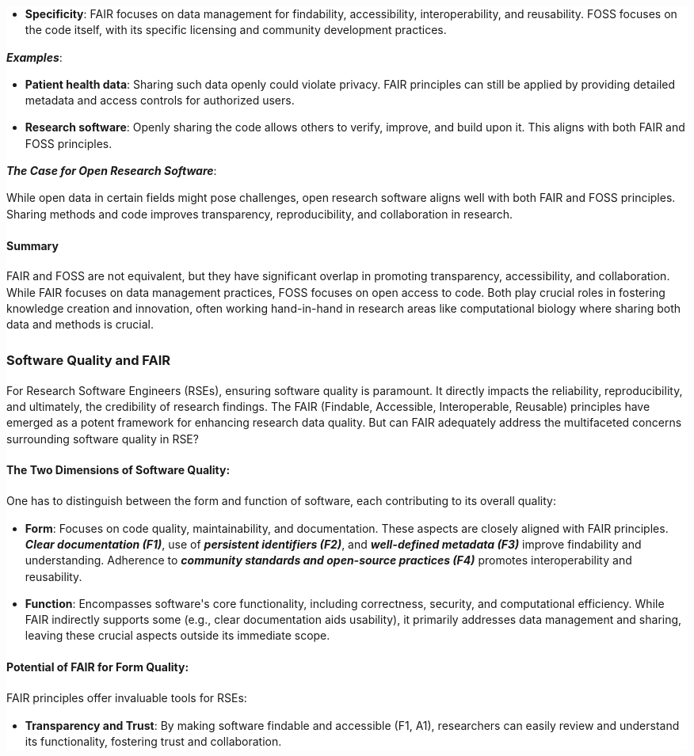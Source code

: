 - **Specificity**: FAIR focuses on data management for findability, accessibility, interoperability, and reusability. FOSS focuses on the code itself, with its specific licensing and community development practices.

**_Examples_**:

- **Patient health data**: Sharing such data openly could violate privacy. FAIR principles can still be applied by providing detailed metadata and access controls for authorized users.

- **Research software**: Openly sharing the code allows others to verify, improve, and build upon it. This aligns with both FAIR and FOSS principles.

**_The Case for Open Research Software_**:

While open data in certain fields might pose challenges, open research software aligns well with both FAIR and FOSS principles. Sharing methods and code improves transparency, reproducibility, and collaboration in research.


#### Summary

FAIR and FOSS are not equivalent, but they have significant overlap in promoting transparency, accessibility, and collaboration. While FAIR focuses on data management practices, FOSS focuses on open access to code. Both play crucial roles in fostering knowledge creation and innovation, often working hand-in-hand in research areas like computational biology where sharing both data and methods is crucial.


### Software Quality and FAIR

For Research Software Engineers (RSEs), ensuring software quality is paramount. It directly impacts the reliability, reproducibility, and ultimately, the credibility of research findings. The FAIR (Findable, Accessible, Interoperable, Reusable) principles have emerged as a potent framework for enhancing research data quality. But can FAIR adequately address the multifaceted concerns surrounding software quality in RSE?

#### The Two Dimensions of Software Quality:

One has to distinguish between the form and function of software, each contributing to its overall quality:

- **Form**: Focuses on code quality, maintainability, and documentation. These aspects are closely aligned with FAIR principles. **_Clear documentation (F1)_**, use of **_persistent identifiers (F2)_**, and **_well-defined metadata (F3)_** improve findability and understanding. Adherence to **_community standards and open-source practices (F4)_** promotes interoperability and reusability.

- **Function**: Encompasses software's core functionality, including correctness, security, and computational efficiency. While FAIR indirectly supports some (e.g., clear documentation aids usability), it primarily addresses data management and sharing, leaving these crucial aspects outside its immediate scope.

#### Potential of FAIR for Form Quality:

FAIR principles offer invaluable tools for RSEs:

- **Transparency and Trust**: By making software findable and accessible (F1, A1), researchers can easily review and understand its functionality, fostering trust and collaboration.
